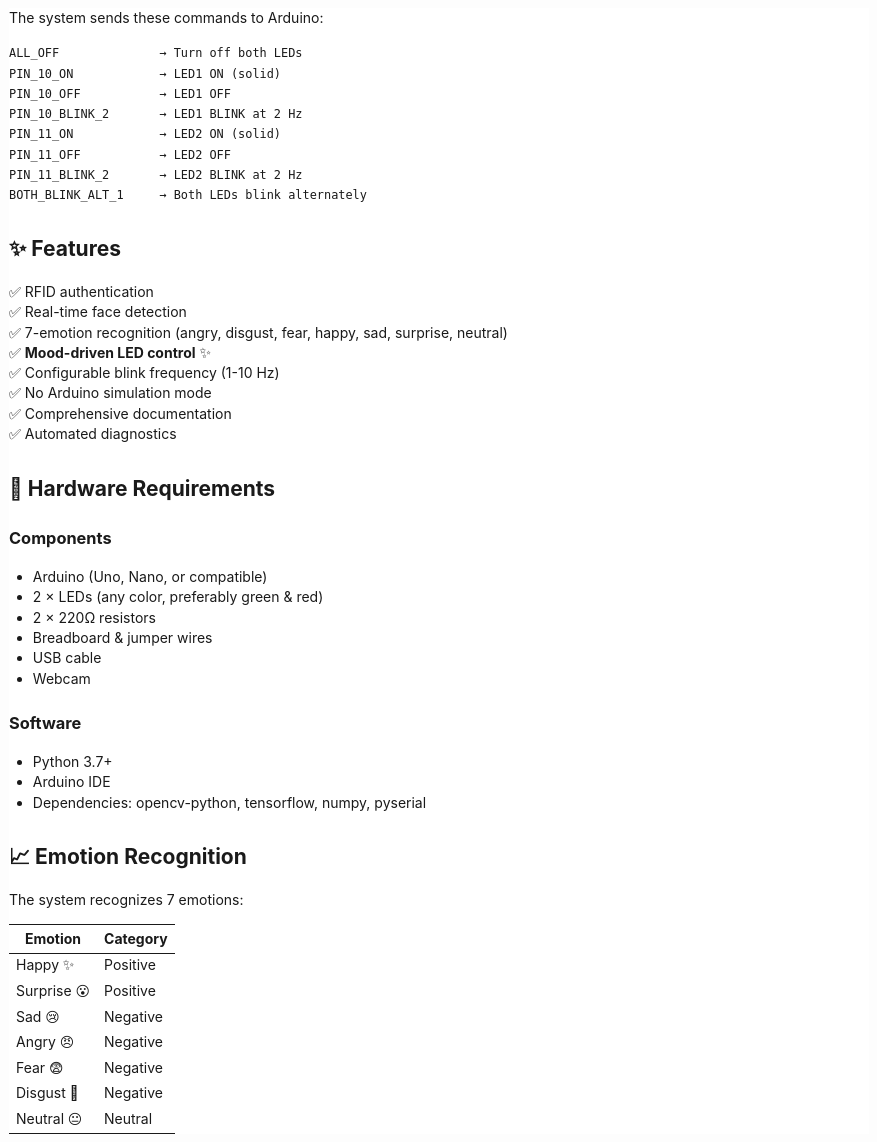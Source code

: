 The system sends these commands to Arduino:

```
ALL_OFF              → Turn off both LEDs
PIN_10_ON            → LED1 ON (solid)
PIN_10_OFF           → LED1 OFF
PIN_10_BLINK_2       → LED1 BLINK at 2 Hz
PIN_11_ON            → LED2 ON (solid)
PIN_11_OFF           → LED2 OFF
PIN_11_BLINK_2       → LED2 BLINK at 2 Hz
BOTH_BLINK_ALT_1     → Both LEDs blink alternately
```

## ✨ Features

✅ RFID authentication  
✅ Real-time face detection  
✅ 7-emotion recognition (angry, disgust, fear, happy, sad, surprise, neutral)  
✅ **Mood-driven LED control** ✨  
✅ Configurable blink frequency (1-10 Hz)  
✅ No Arduino simulation mode  
✅ Comprehensive documentation  
✅ Automated diagnostics  

## 🔌 Hardware Requirements

### Components
- Arduino (Uno, Nano, or compatible)
- 2 × LEDs (any color, preferably green & red)
- 2 × 220Ω resistors
- Breadboard & jumper wires
- USB cable
- Webcam

### Software
- Python 3.7+
- Arduino IDE
- Dependencies: opencv-python, tensorflow, numpy, pyserial

## 📈 Emotion Recognition

The system recognizes 7 emotions:

| Emotion | Category |
|---------|----------|
| Happy ✨ | Positive |
| Surprise 😮 | Positive |
| Sad 😢 | Negative |
| Angry 😠 | Negative |
| Fear 😨 | Negative |
| Disgust 🤢 | Negative |
| Neutral 😐 | Neutral |

